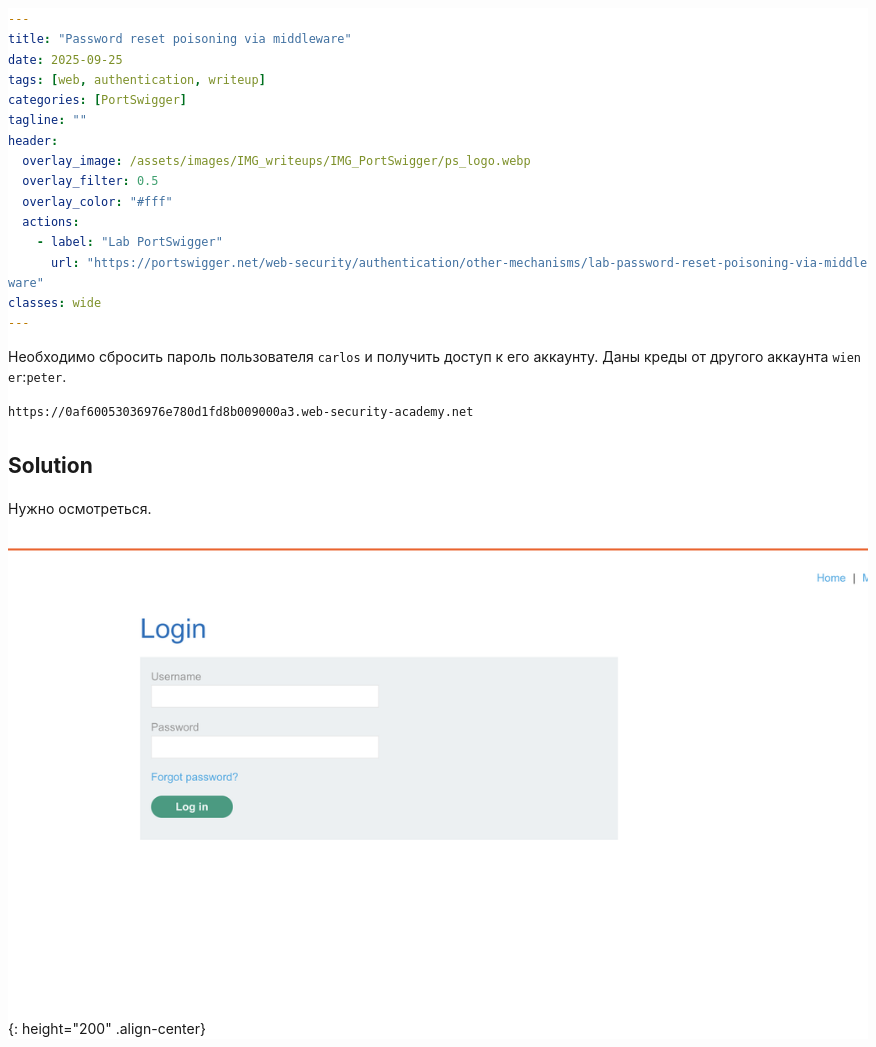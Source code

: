 ```yaml
---
title: "Password reset poisoning via middleware"
date: 2025-09-25
tags: [web, authentication, writeup]  
categories: [PortSwigger]
tagline: ""
header:
  overlay_image: /assets/images/IMG_writeups/IMG_PortSwigger/ps_logo.webp
  overlay_filter: 0.5 
  overlay_color: "#fff"
  actions:
    - label: "Lab PortSwigger"
      url: "https://portswigger.net/web-security/authentication/other-mechanisms/lab-password-reset-poisoning-via-middleware"
classes: wide
---
```


Необходимо сбросить пароль пользователя `carlos` и получить доступ к его аккаунту. Даны креды от другого аккаунта `wiener`:`peter`.

```
https://0af60053036976e780d1fd8b009000a3.web-security-academy.net
```

## Solution

Нужно осмотреться. 

![IMG](/assets/images/IMG_writeups/IMG_PortSwigger/IMG_authentication/IMG_Password_reset_poisoning_via_middleware/1.png){: height="200" .align-center}
